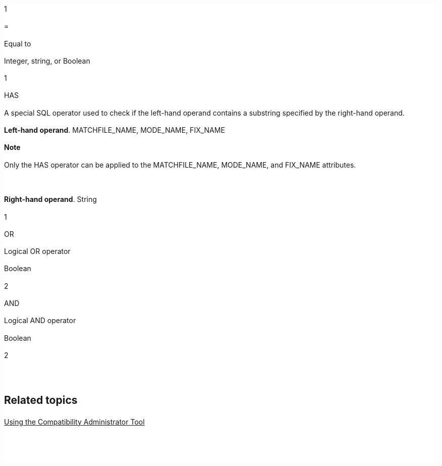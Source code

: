 <td align="left"><p>1</p></td>
</tr>
<tr class="even">
<td align="left"><p>=</p></td>
<td align="left"><p>Equal to</p></td>
<td align="left"><p>Integer, string, or Boolean</p></td>
<td align="left"><p>1</p></td>
</tr>
<tr class="odd">
<td align="left"><p>HAS</p></td>
<td align="left"><p>A special SQL operator used to check if the left-hand operand contains a substring specified by the right-hand operand.</p></td>
<td align="left"><p><strong>Left-hand operand</strong>. MATCHFILE_NAME, MODE_NAME, FIX_NAME</p>
<div class="alert">
<strong>Note</strong>  
<p>Only the HAS operator can be applied to the MATCHFILE_NAME, MODE_NAME, and FIX_NAME attributes.</p>
</div>
<div>
 
</div>
<p><strong>Right-hand operand</strong>. String</p></td>
<td align="left"><p>1</p></td>
</tr>
<tr class="even">
<td align="left"><p>OR</p></td>
<td align="left"><p>Logical OR operator</p></td>
<td align="left"><p>Boolean</p></td>
<td align="left"><p>2</p></td>
</tr>
<tr class="odd">
<td align="left"><p>AND</p></td>
<td align="left"><p>Logical AND operator</p></td>
<td align="left"><p>Boolean</p></td>
<td align="left"><p>2</p></td>
</tr>
</tbody>
</table>

 

## Related topics


[Using the Compatibility Administrator Tool](using-the-compatibility-administrator-tool.md)

 

 






